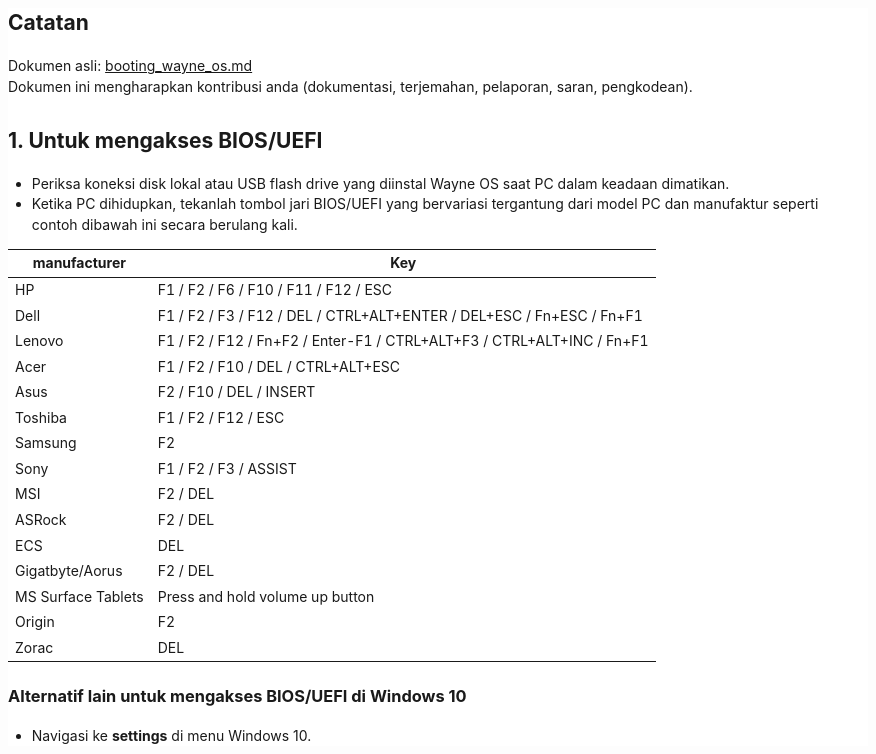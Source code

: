 ## Catatan
Dokumen asli: [booting_wayne_os.md](https://gitlab.com/wayne-inc/wayneos/-/blob/master/docs/en/how-to/booting_wayne_os.md)
<br>Dokumen ini mengharapkan kontribusi anda (dokumentasi, terjemahan, pelaporan, saran, pengkodean).

## 1. Untuk mengakses BIOS/UEFI
- Periksa koneksi disk lokal atau USB flash drive yang diinstal Wayne OS saat PC dalam keadaan dimatikan.
- Ketika PC dihidupkan, tekanlah tombol jari BIOS/UEFI yang bervariasi tergantung dari model PC dan manufaktur seperti contoh dibawah ini secara berulang kali.

| manufacturer     | Key    |
| ------ | ------ |
| HP     | 	F1 / F2 / F6 / F10 / F11 / F12 / ESC |
| Dell   | 	F1 / F2 / F3 / F12 / DEL / CTRL+ALT+ENTER / DEL+ESC / Fn+ESC / Fn+F1 |
| Lenovo | 	F1 / F2 / F12 / Fn+F2 / Enter-F1 / CTRL+ALT+F3 / CTRL+ALT+INC / Fn+F1|
| Acer   |  F1 / F2 / F10 / DEL / CTRL+ALT+ESC |
| Asus   | 	F2 / F10 / DEL / INSERT |
| Toshiba| 	F1 / F2 / F12 / ESC |
| Samsung|  F2 |
| Sony   |  F1 / F2 / F3 / ASSIST |
| MSI    | 	F2 / DEL |
| ASRock | 	F2 / DEL |
| ECS    |  DEL |
| Gigatbyte/Aorus| F2 / DEL |
| MS Surface Tablets| Press and hold volume up button |
| Origin |  F2 |
| Zorac  |  DEL|
### Alternatif lain untuk mengakses BIOS/UEFI di Windows 10
- Navigasi ke **settings** di menu Windows 10.